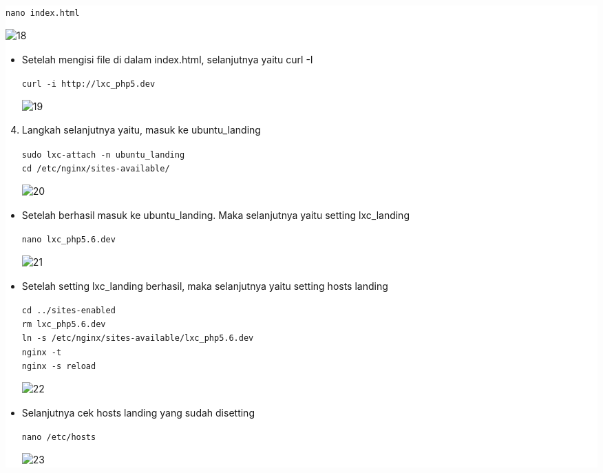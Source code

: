   ```markdown
  nano index.html
  ```

   ![18](https://user-images.githubusercontent.com/92940432/138595795-24223b6c-b74f-4c74-b61c-bb4442987798.jpeg)

  

* Setelah mengisi file di dalam index.html, selanjutnya yaitu curl -I

  ```markdown
  curl -i http://lxc_php5.dev 
  ```

   ![19](https://user-images.githubusercontent.com/92940432/138595803-8b5b0868-b5f8-4798-a4a7-1a147e23fc0f.jpeg)

  

4. Langkah selanjutnya yaitu, masuk ke ubuntu_landing

   ```markdown
   sudo lxc-attach -n ubuntu_landing
   cd /etc/nginx/sites-available/
   ```

    ![20](https://user-images.githubusercontent.com/92940432/138595808-b6be5f94-967f-4d5e-8f46-2ec87e1d3416.jpeg)



* Setelah berhasil masuk ke ubuntu_landing. Maka selanjutnya yaitu setting lxc_landing

  ```markdown
  nano lxc_php5.6.dev
  ```

   ![21](https://user-images.githubusercontent.com/92940432/138595878-ea343706-083c-4ad1-b28b-803ea6140693.jpeg)


* Setelah setting lxc_landing berhasil, maka selanjutnya yaitu setting hosts landing

  ```markdown
  cd ../sites-enabled
  rm lxc_php5.6.dev
  ln -s /etc/nginx/sites-available/lxc_php5.6.dev
  nginx -t
  nginx -s reload
  ```

   ![22](https://user-images.githubusercontent.com/92940432/138595885-c6e61b96-7b06-4f9d-8772-2a5f3277df80.jpeg)



* Selanjutnya cek hosts landing yang sudah disetting

  ```markdown
  nano /etc/hosts
  ```

   ![23](https://user-images.githubusercontent.com/92940432/138595889-d037d6e6-be22-4c70-afc2-36d81be4fc13.jpeg)

  
